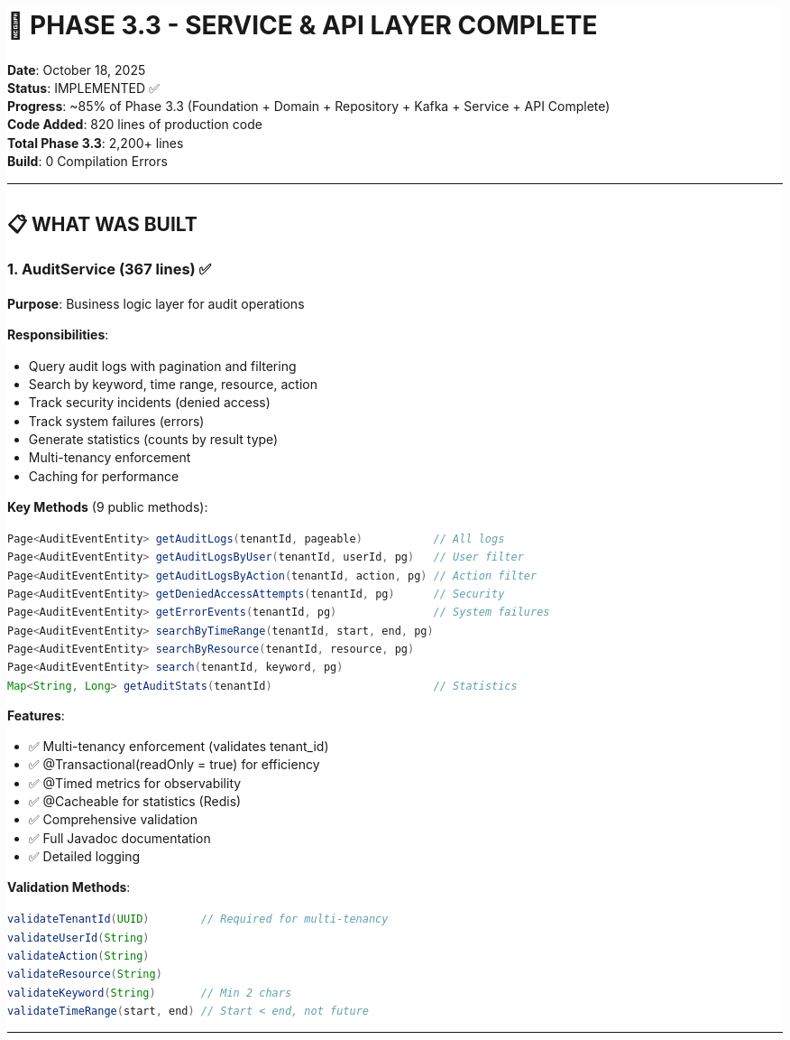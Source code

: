 # 🚀 PHASE 3.3 - SERVICE & API LAYER COMPLETE

**Date**: October 18, 2025  
**Status**: IMPLEMENTED ✅  
**Progress**: ~85% of Phase 3.3 (Foundation + Domain + Repository + Kafka + Service + API Complete)  
**Code Added**: 820 lines of production code  
**Total Phase 3.3**: 2,200+ lines  
**Build**: 0 Compilation Errors  

---

## 📋 WHAT WAS BUILT

### 1. AuditService (367 lines) ✅
**Purpose**: Business logic layer for audit operations

**Responsibilities**:
- Query audit logs with pagination and filtering
- Search by keyword, time range, resource, action
- Track security incidents (denied access)
- Track system failures (errors)
- Generate statistics (counts by result type)
- Multi-tenancy enforcement
- Caching for performance

**Key Methods** (9 public methods):
```java
Page<AuditEventEntity> getAuditLogs(tenantId, pageable)           // All logs
Page<AuditEventEntity> getAuditLogsByUser(tenantId, userId, pg)   // User filter
Page<AuditEventEntity> getAuditLogsByAction(tenantId, action, pg) // Action filter
Page<AuditEventEntity> getDeniedAccessAttempts(tenantId, pg)      // Security
Page<AuditEventEntity> getErrorEvents(tenantId, pg)               // System failures
Page<AuditEventEntity> searchByTimeRange(tenantId, start, end, pg)
Page<AuditEventEntity> searchByResource(tenantId, resource, pg)
Page<AuditEventEntity> search(tenantId, keyword, pg)
Map<String, Long> getAuditStats(tenantId)                         // Statistics
```

**Features**:
- ✅ Multi-tenancy enforcement (validates tenant_id)
- ✅ @Transactional(readOnly = true) for efficiency
- ✅ @Timed metrics for observability
- ✅ @Cacheable for statistics (Redis)
- ✅ Comprehensive validation
- ✅ Full Javadoc documentation
- ✅ Detailed logging

**Validation Methods**:
```java
validateTenantId(UUID)        // Required for multi-tenancy
validateUserId(String)
validateAction(String)
validateResource(String)
validateKeyword(String)       // Min 2 chars
validateTimeRange(start, end) // Start < end, not future
```

---